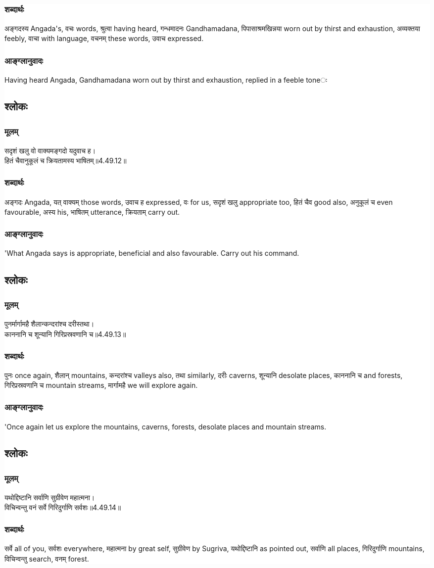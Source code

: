 ### शब्दार्थः
अङ्गदस्य Angada's, वचः words, श्रुत्वा having heard, गन्धमादनः Gandhamadana, पिपासाश्रमखिन्नया worn out by thirst and exhaustion, अव्यक्तया feebly, वाचा with language, वचनम् these words, उवाच expressed.

### आङ्ग्लानुवादः
Having heard Angada, Gandhamadana worn out by thirst and exhaustion, replied in a feeble toneः



## श्लोकः
### मूलम्
सदृशं खलु वो वाक्यमङ्गदो यदुवाच ह।  
हितं चैवानुकूलं च क्रियतामस्य भाषितम्॥4.49.12॥

### शब्दार्थः
अङ्गदः Angada, यत् वाक्यम् those words, उवाच ह expressed, वः for us, सदृशं खलु appropriate too, हितं चैव good also, अनुकूलं च even favourable, अस्य his, भाषितम्  utterance, क्रियताम् carry out.

### आङ्ग्लानुवादः
'What Angada says is appropriate, beneficial and also favourable. Carry out his command.



## श्लोकः
### मूलम्
पुनर्मार्गामहै शैलान्कन्दरांश्च दरीस्तथा।  
काननानि च शून्यानि गिरिप्रस्रवणानि च॥4.49.13॥

### शब्दार्थः
पुनः once again, शैलान् mountains, कन्दरांश्च valleys also, तथा similarly, दरीः caverns, शून्यानि desolate places, काननानि च and forests, गिरिप्रस्रवणानि च mountain streams, मार्गामहै we will explore again.

### आङ्ग्लानुवादः
'Once again let us explore the mountains, caverns, forests, desolate places and mountain streams.



## श्लोकः
### मूलम्
यथोद्दिष्टानि सर्वाणि सुग्रीवेण महात्मना।  
विचिन्वन्तु वनं सर्वे गिरिदुर्गाणि सर्वशः॥4.49.14॥

### शब्दार्थः
सर्वे all of you, सर्वशः everywhere, महात्मना by great self, सुग्रीवेण by Sugriva, यथोद्दिष्टानि as pointed out, सर्वाणि all places, गिरिदुर्गाणि mountains, विचिन्वन्तु search, वनम् forest.
